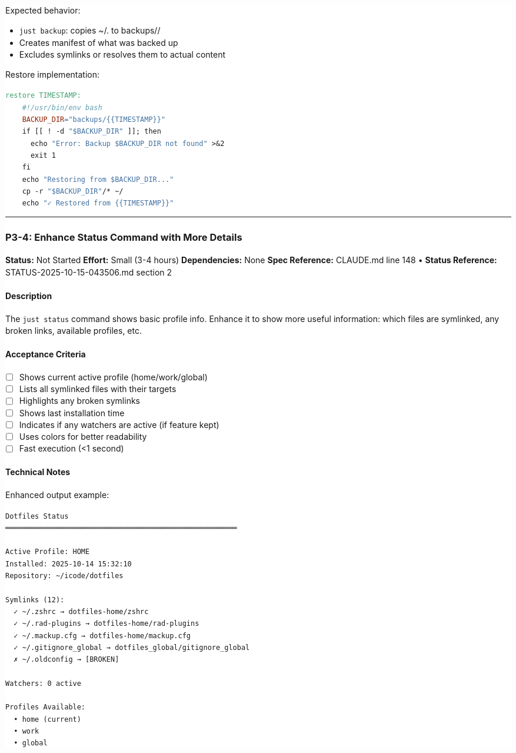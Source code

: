 Expected behavior:
- `just backup`: copies ~/.<dotfile> to backups/<timestamp>/
- Creates manifest of what was backed up
- Excludes symlinks or resolves them to actual content

Restore implementation:
```makefile
restore TIMESTAMP:
    #!/usr/bin/env bash
    BACKUP_DIR="backups/{{TIMESTAMP}}"
    if [[ ! -d "$BACKUP_DIR" ]]; then
      echo "Error: Backup $BACKUP_DIR not found" >&2
      exit 1
    fi
    echo "Restoring from $BACKUP_DIR..."
    cp -r "$BACKUP_DIR"/* ~/
    echo "✓ Restored from {{TIMESTAMP}}"
```

---

### P3-4: Enhance Status Command with More Details

**Status:** Not Started
**Effort:** Small (3-4 hours)
**Dependencies:** None
**Spec Reference:** CLAUDE.md line 148 • **Status Reference:** STATUS-2025-10-15-043506.md section 2

#### Description
The `just status` command shows basic profile info. Enhance it to show more useful information: which files are symlinked, any broken links, available profiles, etc.

#### Acceptance Criteria
- [ ] Shows current active profile (home/work/global)
- [ ] Lists all symlinked files with their targets
- [ ] Highlights any broken symlinks
- [ ] Shows last installation time
- [ ] Indicates if any watchers are active (if feature kept)
- [ ] Uses colors for better readability
- [ ] Fast execution (<1 second)

#### Technical Notes
Enhanced output example:
```
Dotfiles Status
═══════════════════════════════════════════════════════

Active Profile: HOME
Installed: 2025-10-14 15:32:10
Repository: ~/icode/dotfiles

Symlinks (12):
  ✓ ~/.zshrc → dotfiles-home/zshrc
  ✓ ~/.rad-plugins → dotfiles-home/rad-plugins
  ✓ ~/.mackup.cfg → dotfiles-home/mackup.cfg
  ✓ ~/.gitignore_global → dotfiles_global/gitignore_global
  ✗ ~/.oldconfig → [BROKEN]

Watchers: 0 active

Profiles Available:
  • home (current)
  • work
  • global
```